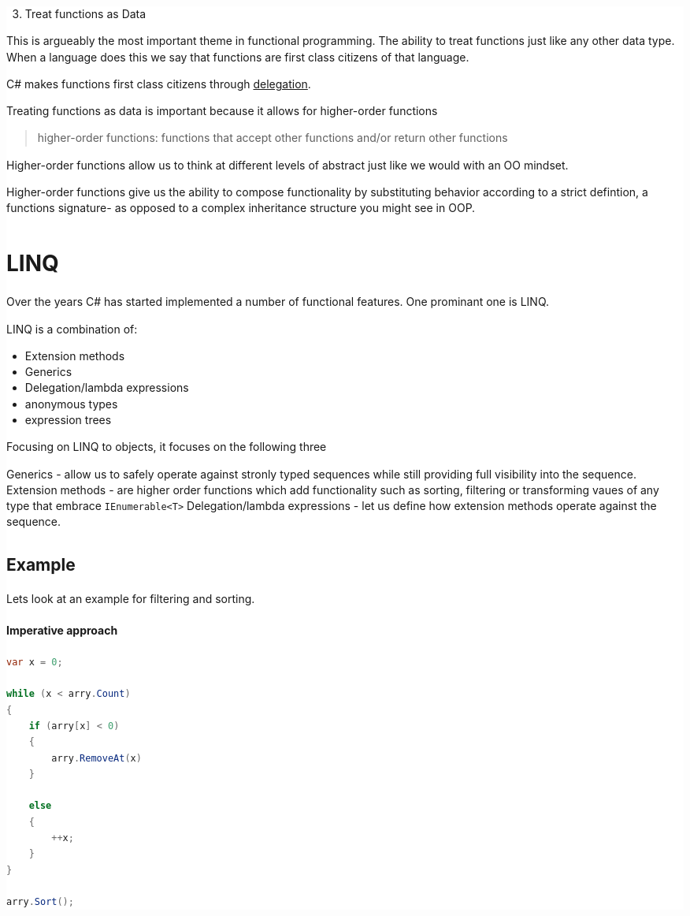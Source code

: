 3. Treat functions as Data

This is argueably the most important theme in functional programming.
The ability to treat functions just like any other data type.
When a language does this we say that functions are first class citizens of that language.

C# makes functions first class citizens through [delegation](../statement-expressions-etc.md).

Treating functions as data is important because it allows for higher-order functions

> higher-order functions: functions that accept other functions and/or return other functions

Higher-order functions allow us to think at different levels of abstract just like we would with an OO mindset.

Higher-order functions give us the ability to compose functionality by substituting behavior according to a strict defintion, a functions signature- as opposed to a complex inheritance structure you might see in OOP.

# LINQ

Over the years C# has started implemented a number of functional features.
One prominant one is LINQ.

LINQ is a combination of:
- Extension methods
- Generics
- Delegation/lambda expressions
- anonymous types
- expression trees

Focusing on LINQ to objects, it focuses on the following three

Generics - allow us to safely operate against stronly typed sequences while still providing full visibility into the sequence.
Extension methods - are higher order functions which add functionality such as sorting, filtering or transforming vaues of any type that embrace `IEnumerable<T>`
Delegation/lambda expressions - let us define how extension methods operate against the sequence.

## Example

Lets look at an example for filtering and sorting.

#### Imperative approach



```cs 
var x = 0;

while (x < arry.Count)
{
    if (arry[x] < 0)
    {
        arry.RemoveAt(x)
    }

    else
    {
        ++x;
    }
}

arry.Sort();
```
